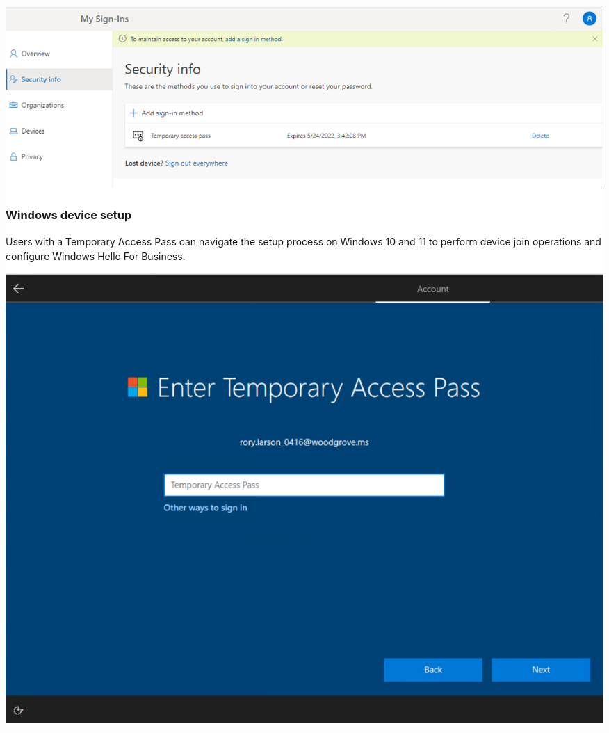 ![Screenshot of how users can manage a Temporary Access Pass](./media/how-to-authentication-temporary-access-pass/tap_msi.png)

### Windows device setup
Users with a Temporary Access Pass can navigate the setup process on Windows 10 and 11 to perform device join operations and  configure Windows Hello For Business.

![Screenshot of how to enter TAP on Win10](./media/how-to-authentication-temporary-access-pass/win10_tap.png)
